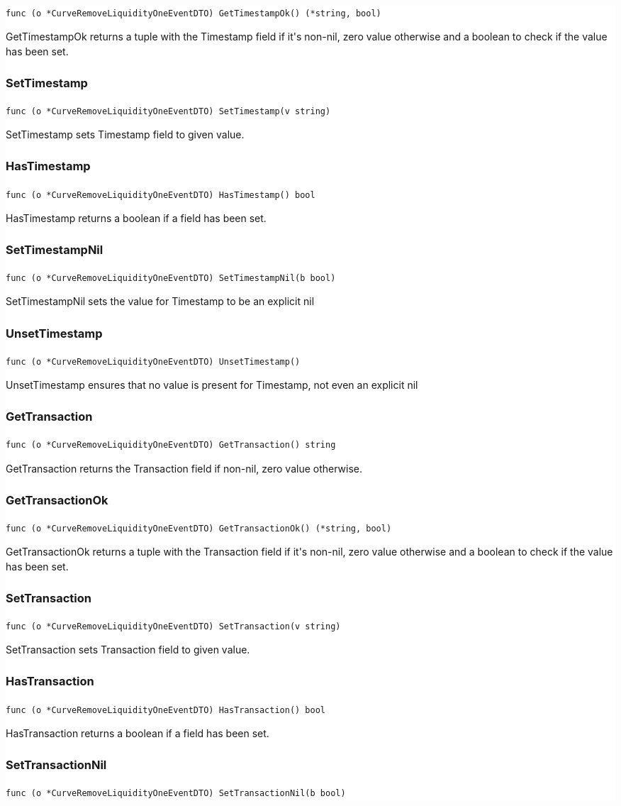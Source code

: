 `func (o *CurveRemoveLiquidityOneEventDTO) GetTimestampOk() (*string, bool)`

GetTimestampOk returns a tuple with the Timestamp field if it's non-nil, zero value otherwise
and a boolean to check if the value has been set.

### SetTimestamp

`func (o *CurveRemoveLiquidityOneEventDTO) SetTimestamp(v string)`

SetTimestamp sets Timestamp field to given value.

### HasTimestamp

`func (o *CurveRemoveLiquidityOneEventDTO) HasTimestamp() bool`

HasTimestamp returns a boolean if a field has been set.

### SetTimestampNil

`func (o *CurveRemoveLiquidityOneEventDTO) SetTimestampNil(b bool)`

 SetTimestampNil sets the value for Timestamp to be an explicit nil

### UnsetTimestamp
`func (o *CurveRemoveLiquidityOneEventDTO) UnsetTimestamp()`

UnsetTimestamp ensures that no value is present for Timestamp, not even an explicit nil
### GetTransaction

`func (o *CurveRemoveLiquidityOneEventDTO) GetTransaction() string`

GetTransaction returns the Transaction field if non-nil, zero value otherwise.

### GetTransactionOk

`func (o *CurveRemoveLiquidityOneEventDTO) GetTransactionOk() (*string, bool)`

GetTransactionOk returns a tuple with the Transaction field if it's non-nil, zero value otherwise
and a boolean to check if the value has been set.

### SetTransaction

`func (o *CurveRemoveLiquidityOneEventDTO) SetTransaction(v string)`

SetTransaction sets Transaction field to given value.

### HasTransaction

`func (o *CurveRemoveLiquidityOneEventDTO) HasTransaction() bool`

HasTransaction returns a boolean if a field has been set.

### SetTransactionNil

`func (o *CurveRemoveLiquidityOneEventDTO) SetTransactionNil(b bool)`
